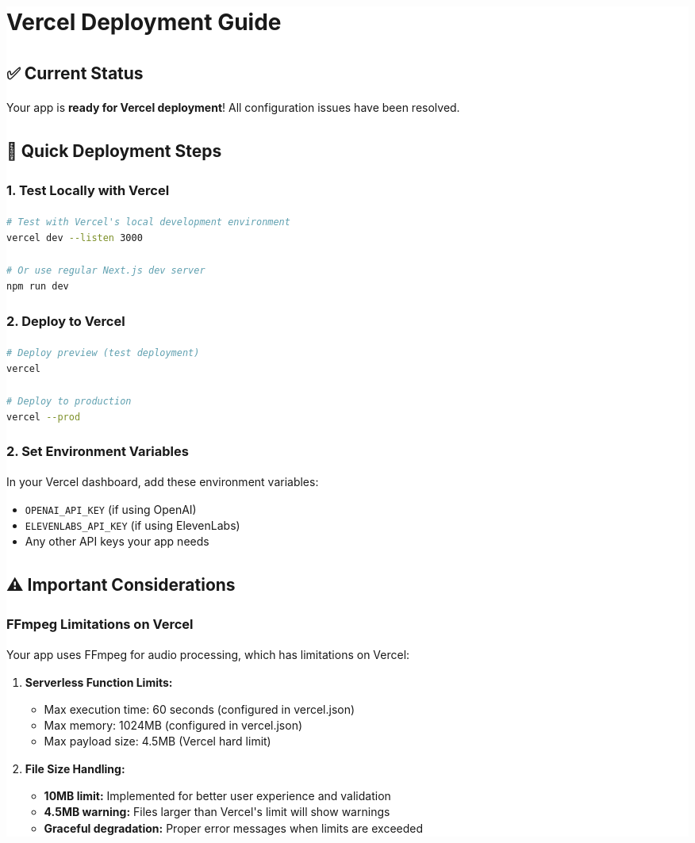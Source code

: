 # Vercel Deployment Guide

## ✅ Current Status

Your app is **ready for Vercel deployment**! All configuration issues have been resolved.

## 🚀 Quick Deployment Steps

### 1. Test Locally with Vercel

```bash
# Test with Vercel's local development environment
vercel dev --listen 3000

# Or use regular Next.js dev server
npm run dev
```

### 2. Deploy to Vercel

```bash
# Deploy preview (test deployment)
vercel

# Deploy to production
vercel --prod
```

### 2. Set Environment Variables

In your Vercel dashboard, add these environment variables:

- `OPENAI_API_KEY` (if using OpenAI)
- `ELEVENLABS_API_KEY` (if using ElevenLabs)
- Any other API keys your app needs

## ⚠️ Important Considerations

### FFmpeg Limitations on Vercel

Your app uses FFmpeg for audio processing, which has limitations on Vercel:

1. **Serverless Function Limits:**

   - Max execution time: 60 seconds (configured in vercel.json)
   - Max memory: 1024MB (configured in vercel.json)
   - Max payload size: 4.5MB (Vercel hard limit)

2. **File Size Handling:**

   - **10MB limit:** Implemented for better user experience and validation
   - **4.5MB warning:** Files larger than Vercel's limit will show warnings
   - **Graceful degradation:** Proper error messages when limits are exceeded
